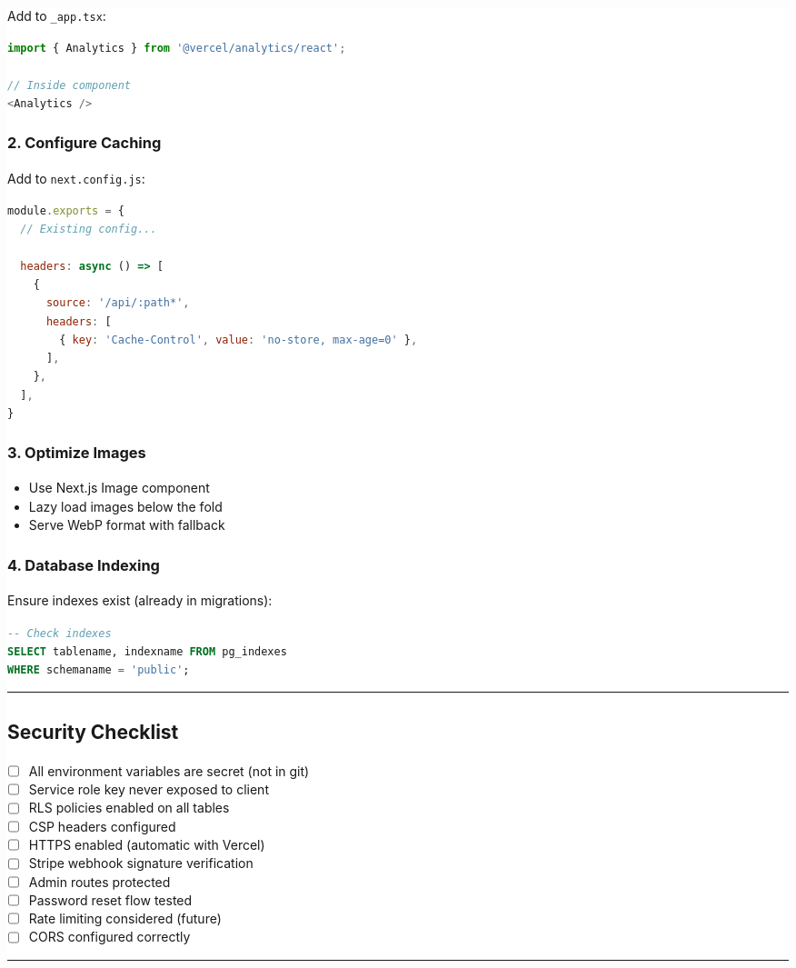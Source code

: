 Add to `_app.tsx`:
```typescript
import { Analytics } from '@vercel/analytics/react';

// Inside component
<Analytics />
```

### 2. Configure Caching

Add to `next.config.js`:
```javascript
module.exports = {
  // Existing config...

  headers: async () => [
    {
      source: '/api/:path*',
      headers: [
        { key: 'Cache-Control', value: 'no-store, max-age=0' },
      ],
    },
  ],
}
```

### 3. Optimize Images

- Use Next.js Image component
- Lazy load images below the fold
- Serve WebP format with fallback

### 4. Database Indexing

Ensure indexes exist (already in migrations):
```sql
-- Check indexes
SELECT tablename, indexname FROM pg_indexes
WHERE schemaname = 'public';
```

---

## Security Checklist

- [ ] All environment variables are secret (not in git)
- [ ] Service role key never exposed to client
- [ ] RLS policies enabled on all tables
- [ ] CSP headers configured
- [ ] HTTPS enabled (automatic with Vercel)
- [ ] Stripe webhook signature verification
- [ ] Admin routes protected
- [ ] Password reset flow tested
- [ ] Rate limiting considered (future)
- [ ] CORS configured correctly

---